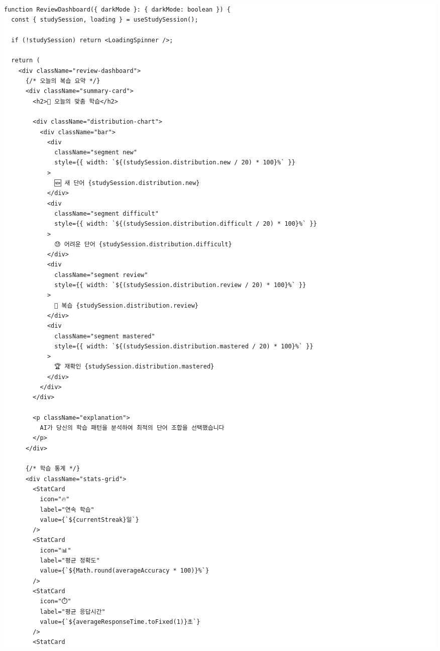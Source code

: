```tsx
function ReviewDashboard({ darkMode }: { darkMode: boolean }) {
  const { studySession, loading } = useStudySession();

  if (!studySession) return <LoadingSpinner />;

  return (
    <div className="review-dashboard">
      {/* 오늘의 복습 요약 */}
      <div className="summary-card">
        <h2>🎯 오늘의 맞춤 학습</h2>

        <div className="distribution-chart">
          <div className="bar">
            <div
              className="segment new"
              style={{ width: `${(studySession.distribution.new / 20) * 100}%` }}
            >
              🆕 새 단어 {studySession.distribution.new}
            </div>
            <div
              className="segment difficult"
              style={{ width: `${(studySession.distribution.difficult / 20) * 100}%` }}
            >
              😓 어려운 단어 {studySession.distribution.difficult}
            </div>
            <div
              className="segment review"
              style={{ width: `${(studySession.distribution.review / 20) * 100}%` }}
            >
              🔄 복습 {studySession.distribution.review}
            </div>
            <div
              className="segment mastered"
              style={{ width: `${(studySession.distribution.mastered / 20) * 100}%` }}
            >
              🏆 재확인 {studySession.distribution.mastered}
            </div>
          </div>
        </div>

        <p className="explanation">
          AI가 당신의 학습 패턴을 분석하여 최적의 단어 조합을 선택했습니다
        </p>
      </div>

      {/* 학습 통계 */}
      <div className="stats-grid">
        <StatCard
          icon="🔥"
          label="연속 학습"
          value={`${currentStreak}일`}
        />
        <StatCard
          icon="📊"
          label="평균 정확도"
          value={`${Math.round(averageAccuracy * 100)}%`}
        />
        <StatCard
          icon="⏱️"
          label="평균 응답시간"
          value={`${averageResponseTime.toFixed(1)}초`}
        />
        <StatCard
```